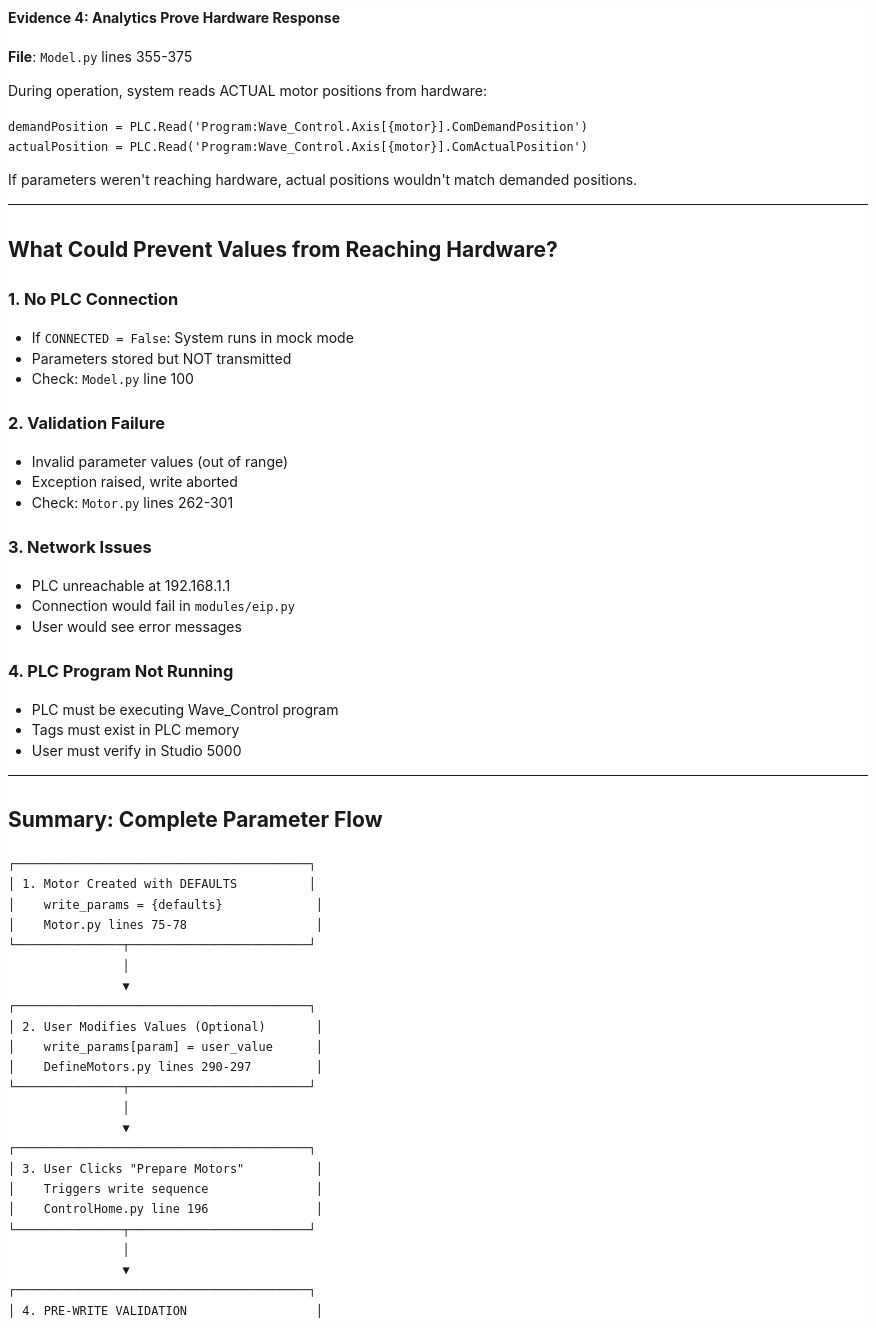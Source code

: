#### Evidence 4: Analytics Prove Hardware Response
**File**: `Model.py` lines 355-375

During operation, system reads ACTUAL motor positions from hardware:
```
demandPosition = PLC.Read('Program:Wave_Control.Axis[{motor}].ComDemandPosition')
actualPosition = PLC.Read('Program:Wave_Control.Axis[{motor}].ComActualPosition')
```

If parameters weren't reaching hardware, actual positions wouldn't match demanded positions.

---

## What Could Prevent Values from Reaching Hardware?

### 1. No PLC Connection
- If `CONNECTED = False`: System runs in mock mode
- Parameters stored but NOT transmitted
- Check: `Model.py` line 100

### 2. Validation Failure
- Invalid parameter values (out of range)
- Exception raised, write aborted
- Check: `Motor.py` lines 262-301

### 3. Network Issues
- PLC unreachable at 192.168.1.1
- Connection would fail in `modules/eip.py`
- User would see error messages

### 4. PLC Program Not Running
- PLC must be executing Wave_Control program
- Tags must exist in PLC memory
- User must verify in Studio 5000

---

## Summary: Complete Parameter Flow

```
┌─────────────────────────────────────────┐
│ 1. Motor Created with DEFAULTS          │
│    write_params = {defaults}             │
│    Motor.py lines 75-78                  │
└───────────────┬─────────────────────────┘
                │
                ▼
┌─────────────────────────────────────────┐
│ 2. User Modifies Values (Optional)       │
│    write_params[param] = user_value      │
│    DefineMotors.py lines 290-297         │
└───────────────┬─────────────────────────┘
                │
                ▼
┌─────────────────────────────────────────┐
│ 3. User Clicks "Prepare Motors"          │
│    Triggers write sequence               │
│    ControlHome.py line 196               │
└───────────────┬─────────────────────────┘
                │
                ▼
┌─────────────────────────────────────────┐
│ 4. PRE-WRITE VALIDATION                  │
```